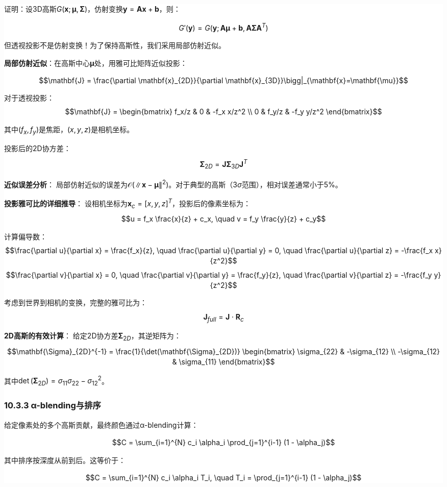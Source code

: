 证明：设3D高斯$G(\mathbf{x}; \mathbf{\mu}, \mathbf{\Sigma})$，仿射变换$\mathbf{y} = \mathbf{A}\mathbf{x} + \mathbf{b}$，则：

$$G'(\mathbf{y}) = G(\mathbf{y}; \mathbf{A}\mathbf{\mu} + \mathbf{b}, \mathbf{A}\mathbf{\Sigma}\mathbf{A}^T)$$

但透视投影不是仿射变换！为了保持高斯性，我们采用局部仿射近似。

**局部仿射近似**：在高斯中心$\mathbf{\mu}$处，用雅可比矩阵近似投影：

$$\mathbf{J} = \frac{\partial \mathbf{x}_{2D}}{\partial \mathbf{x}_{3D}}\bigg|_{\mathbf{x}=\mathbf{\mu}}$$

对于透视投影：
$$\mathbf{J} = \begin{bmatrix}
f_x/z & 0 & -f_x x/z^2 \\
0 & f_y/z & -f_y y/z^2
\end{bmatrix}$$

其中$(f_x, f_y)$是焦距，$(x, y, z)$是相机坐标。

投影后的2D协方差：
$$\mathbf{\Sigma}_{2D} = \mathbf{J}\mathbf{\Sigma}_{3D}\mathbf{J}^T$$

**近似误差分析**：
局部仿射近似的误差为$\mathcal{O}(\|\mathbf{x} - \mathbf{\mu}\|^2)$。对于典型的高斯（$3\sigma$范围），相对误差通常小于5%。

**投影雅可比的详细推导**：
设相机坐标为$\mathbf{x}_c = [x, y, z]^T$，投影后的像素坐标为：
$$u = f_x \frac{x}{z} + c_x, \quad v = f_y \frac{y}{z} + c_y$$

计算偏导数：
$$\frac{\partial u}{\partial x} = \frac{f_x}{z}, \quad \frac{\partial u}{\partial y} = 0, \quad \frac{\partial u}{\partial z} = -\frac{f_x x}{z^2}$$
$$\frac{\partial v}{\partial x} = 0, \quad \frac{\partial v}{\partial y} = \frac{f_y}{z}, \quad \frac{\partial v}{\partial z} = -\frac{f_y y}{z^2}$$

考虑到世界到相机的变换，完整的雅可比为：
$$\mathbf{J}_{full} = \mathbf{J} \cdot \mathbf{R}_c$$

**2D高斯的有效计算**：
给定2D协方差$\mathbf{\Sigma}_{2D}$，其逆矩阵为：
$$\mathbf{\Sigma}_{2D}^{-1} = \frac{1}{\det(\mathbf{\Sigma}_{2D})} \begin{bmatrix}
\sigma_{22} & -\sigma_{12} \\
-\sigma_{12} & \sigma_{11}
\end{bmatrix}$$

其中$\det(\mathbf{\Sigma}_{2D}) = \sigma_{11}\sigma_{22} - \sigma_{12}^2$。

### 10.3.3 α-blending与排序

给定像素处的多个高斯贡献，最终颜色通过α-blending计算：

$$C = \sum_{i=1}^{N} c_i \alpha_i \prod_{j=1}^{i-1} (1 - \alpha_j)$$

其中排序按深度从前到后。这等价于：

$$C = \sum_{i=1}^{N} c_i \alpha_i T_i, \quad T_i = \prod_{j=1}^{i-1} (1 - \alpha_j)$$

